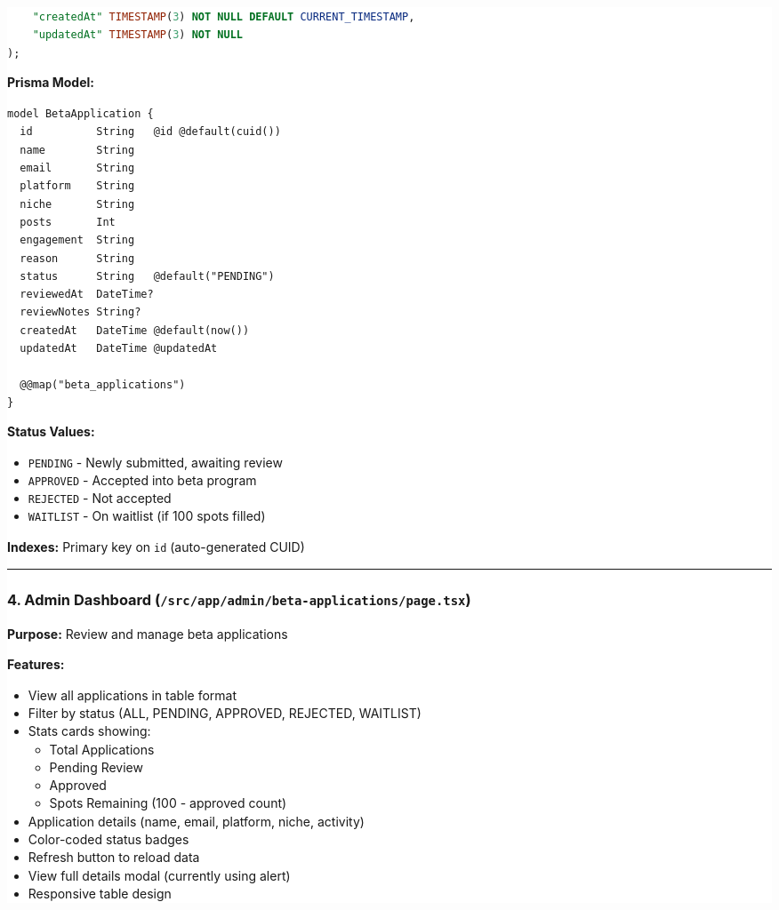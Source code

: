 ```sql
    "createdAt" TIMESTAMP(3) NOT NULL DEFAULT CURRENT_TIMESTAMP,
    "updatedAt" TIMESTAMP(3) NOT NULL
);
```

**Prisma Model:**
```prisma
model BetaApplication {
  id          String   @id @default(cuid())
  name        String
  email       String
  platform    String
  niche       String
  posts       Int
  engagement  String
  reason      String
  status      String   @default("PENDING")
  reviewedAt  DateTime?
  reviewNotes String?
  createdAt   DateTime @default(now())
  updatedAt   DateTime @updatedAt

  @@map("beta_applications")
}
```

**Status Values:**
- `PENDING` - Newly submitted, awaiting review
- `APPROVED` - Accepted into beta program
- `REJECTED` - Not accepted
- `WAITLIST` - On waitlist (if 100 spots filled)

**Indexes:** Primary key on `id` (auto-generated CUID)

---

### 4. Admin Dashboard (`/src/app/admin/beta-applications/page.tsx`)

**Purpose:** Review and manage beta applications

**Features:**
- View all applications in table format
- Filter by status (ALL, PENDING, APPROVED, REJECTED, WAITLIST)
- Stats cards showing:
  - Total Applications
  - Pending Review
  - Approved
  - Spots Remaining (100 - approved count)
- Application details (name, email, platform, niche, activity)
- Color-coded status badges
- Refresh button to reload data
- View full details modal (currently using alert)
- Responsive table design
